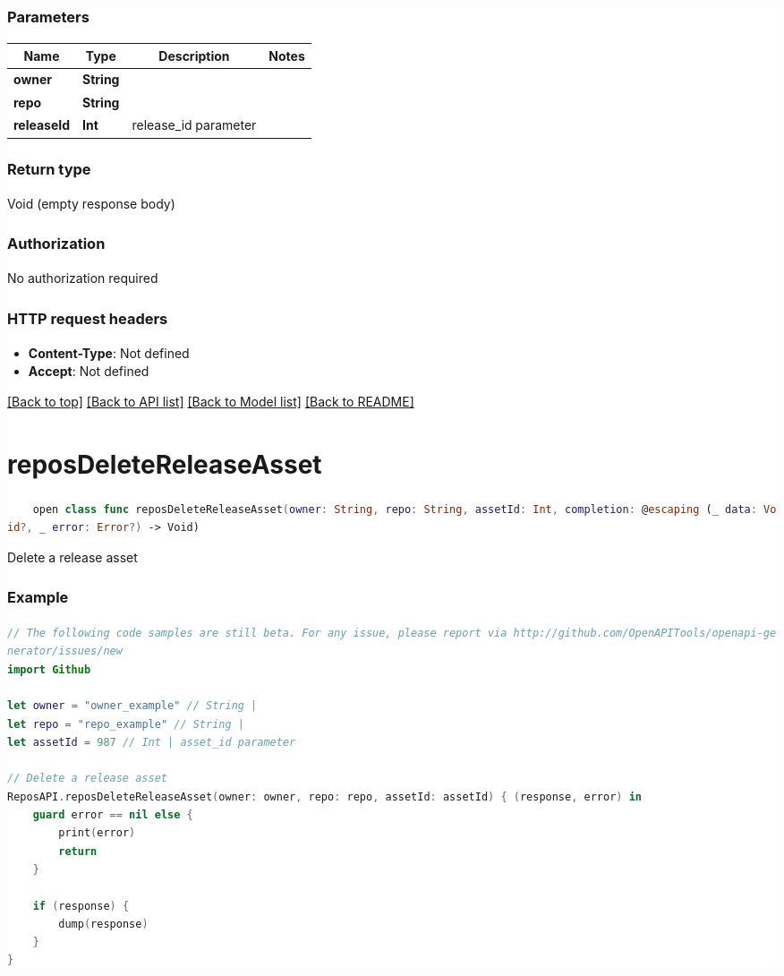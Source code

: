 ### Parameters

Name | Type | Description  | Notes
------------- | ------------- | ------------- | -------------
 **owner** | **String** |  | 
 **repo** | **String** |  | 
 **releaseId** | **Int** | release_id parameter | 

### Return type

Void (empty response body)

### Authorization

No authorization required

### HTTP request headers

 - **Content-Type**: Not defined
 - **Accept**: Not defined

[[Back to top]](#) [[Back to API list]](../README.md#documentation-for-api-endpoints) [[Back to Model list]](../README.md#documentation-for-models) [[Back to README]](../README.md)

# **reposDeleteReleaseAsset**
```swift
    open class func reposDeleteReleaseAsset(owner: String, repo: String, assetId: Int, completion: @escaping (_ data: Void?, _ error: Error?) -> Void)
```

Delete a release asset

### Example 
```swift
// The following code samples are still beta. For any issue, please report via http://github.com/OpenAPITools/openapi-generator/issues/new
import Github

let owner = "owner_example" // String | 
let repo = "repo_example" // String | 
let assetId = 987 // Int | asset_id parameter

// Delete a release asset
ReposAPI.reposDeleteReleaseAsset(owner: owner, repo: repo, assetId: assetId) { (response, error) in
    guard error == nil else {
        print(error)
        return
    }

    if (response) {
        dump(response)
    }
}
```
